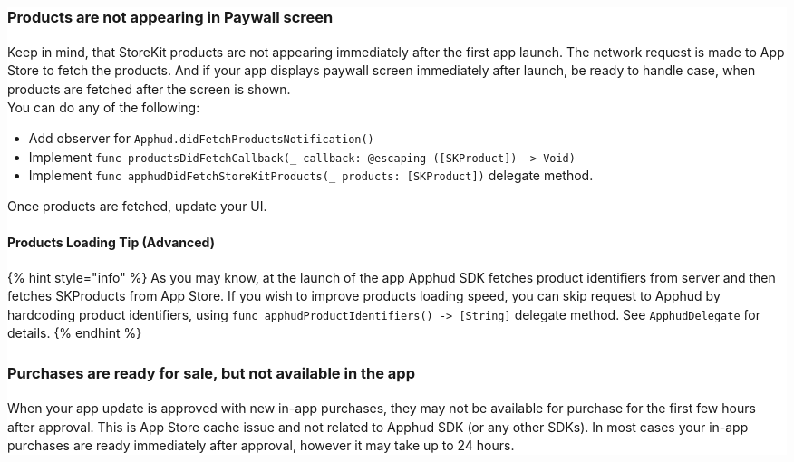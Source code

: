 ### Products are not appearing in Paywall screen

Keep in mind, that StoreKit products are not appearing immediately after the first app launch. The network request is made to App Store to fetch the products. And if your app displays paywall screen immediately after launch, be ready to handle case, when products are fetched after the screen is shown.\
You can do any of the following:

* Add observer for `Apphud.didFetchProductsNotification()`
* Implement `func productsDidFetchCallback(_ callback: @escaping ([SKProduct]) -> Void)`
* Implement `func apphudDidFetchStoreKitProducts(_ products: [SKProduct])` delegate method.

Once products are fetched, update your UI.

#### Products Loading Tip (Advanced)

{% hint style="info" %}
As you may know, at the launch of the app Apphud SDK fetches product identifiers from server and then fetches SKProducts from App Store. If you wish to improve products loading speed, you can skip request to Apphud by hardcoding product identifiers, using `func apphudProductIdentifiers() -> [String]` delegate method. See `ApphudDelegate` for details.
{% endhint %}

### Purchases are ready for sale, but not available in the app

When your app update is approved with new in-app purchases, they may not be available for purchase for the first few hours after approval. This is App Store cache issue and not related to Apphud SDK (or any other SDKs). In most cases your in-app purchases are ready immediately after approval, however it may take up to 24 hours.
